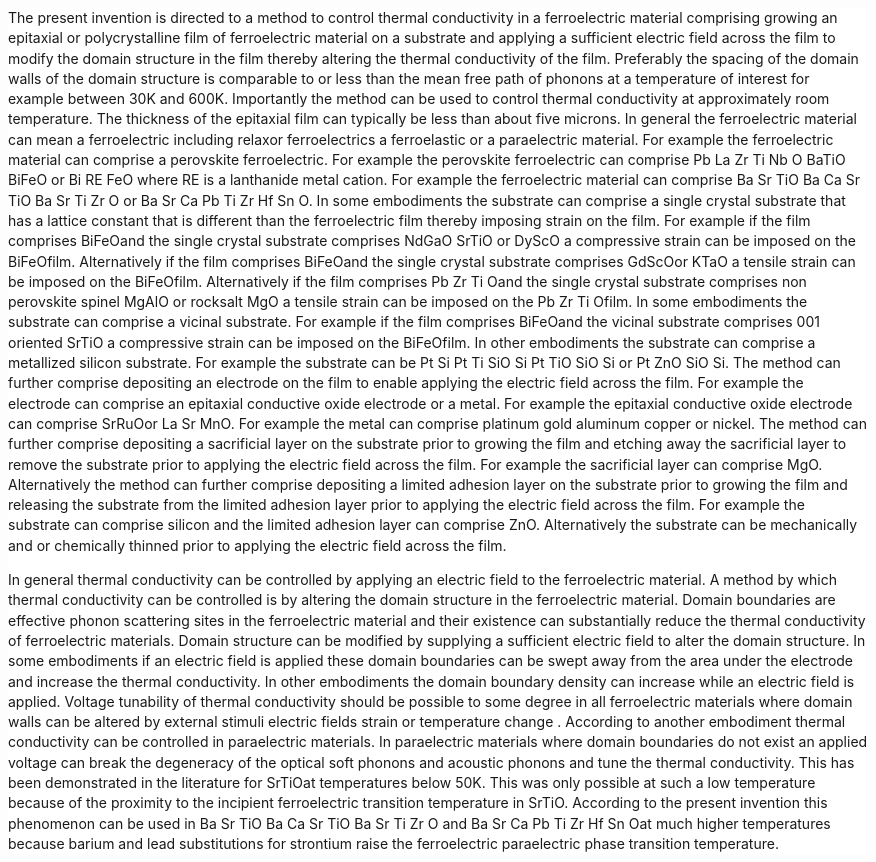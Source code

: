 The present invention is directed to a method to control thermal conductivity in a ferroelectric material comprising growing an epitaxial or polycrystalline film of ferroelectric material on a substrate and applying a sufficient electric field across the film to modify the domain structure in the film thereby altering the thermal conductivity of the film. Preferably the spacing of the domain walls of the domain structure is comparable to or less than the mean free path of phonons at a temperature of interest for example between 30K and 600K. Importantly the method can be used to control thermal conductivity at approximately room temperature. The thickness of the epitaxial film can typically be less than about five microns. In general the ferroelectric material can mean a ferroelectric including relaxor ferroelectrics a ferroelastic or a paraelectric material. For example the ferroelectric material can comprise a perovskite ferroelectric. For example the perovskite ferroelectric can comprise Pb La Zr Ti Nb O BaTiO BiFeO or Bi RE FeO where RE is a lanthanide metal cation. For example the ferroelectric material can comprise Ba Sr TiO Ba Ca Sr TiO Ba Sr Ti Zr O or Ba Sr Ca Pb Ti Zr Hf Sn O. In some embodiments the substrate can comprise a single crystal substrate that has a lattice constant that is different than the ferroelectric film thereby imposing strain on the film. For example if the film comprises BiFeOand the single crystal substrate comprises NdGaO SrTiO or DyScO a compressive strain can be imposed on the BiFeOfilm. Alternatively if the film comprises BiFeOand the single crystal substrate comprises GdScOor KTaO a tensile strain can be imposed on the BiFeOfilm. Alternatively if the film comprises Pb Zr Ti Oand the single crystal substrate comprises non perovskite spinel MgAlO or rocksalt MgO a tensile strain can be imposed on the Pb Zr Ti Ofilm. In some embodiments the substrate can comprise a vicinal substrate. For example if the film comprises BiFeOand the vicinal substrate comprises 001 oriented SrTiO a compressive strain can be imposed on the BiFeOfilm. In other embodiments the substrate can comprise a metallized silicon substrate. For example the substrate can be Pt Si Pt Ti SiO Si Pt TiO SiO Si or Pt ZnO SiO Si. The method can further comprise depositing an electrode on the film to enable applying the electric field across the film. For example the electrode can comprise an epitaxial conductive oxide electrode or a metal. For example the epitaxial conductive oxide electrode can comprise SrRuOor La Sr MnO. For example the metal can comprise platinum gold aluminum copper or nickel. The method can further comprise depositing a sacrificial layer on the substrate prior to growing the film and etching away the sacrificial layer to remove the substrate prior to applying the electric field across the film. For example the sacrificial layer can comprise MgO. Alternatively the method can further comprise depositing a limited adhesion layer on the substrate prior to growing the film and releasing the substrate from the limited adhesion layer prior to applying the electric field across the film. For example the substrate can comprise silicon and the limited adhesion layer can comprise ZnO. Alternatively the substrate can be mechanically and or chemically thinned prior to applying the electric field across the film.

In general thermal conductivity can be controlled by applying an electric field to the ferroelectric material. A method by which thermal conductivity can be controlled is by altering the domain structure in the ferroelectric material. Domain boundaries are effective phonon scattering sites in the ferroelectric material and their existence can substantially reduce the thermal conductivity of ferroelectric materials. Domain structure can be modified by supplying a sufficient electric field to alter the domain structure. In some embodiments if an electric field is applied these domain boundaries can be swept away from the area under the electrode and increase the thermal conductivity. In other embodiments the domain boundary density can increase while an electric field is applied. Voltage tunability of thermal conductivity should be possible to some degree in all ferroelectric materials where domain walls can be altered by external stimuli electric fields strain or temperature change . According to another embodiment thermal conductivity can be controlled in paraelectric materials. In paraelectric materials where domain boundaries do not exist an applied voltage can break the degeneracy of the optical soft phonons and acoustic phonons and tune the thermal conductivity. This has been demonstrated in the literature for SrTiOat temperatures below 50K. This was only possible at such a low temperature because of the proximity to the incipient ferroelectric transition temperature in SrTiO. According to the present invention this phenomenon can be used in Ba Sr TiO Ba Ca Sr TiO Ba Sr Ti Zr O and Ba Sr Ca Pb Ti Zr Hf Sn Oat much higher temperatures because barium and lead substitutions for strontium raise the ferroelectric paraelectric phase transition temperature.
